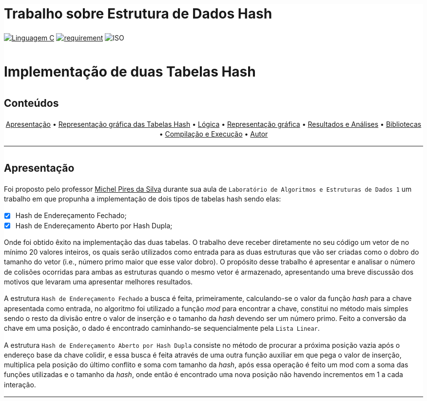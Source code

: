 # Trabalho sobre Estrutura de Dados Hash

[![Linguagem C](https://img.shields.io/badge/Linguagem-C-green.svg)](https://github.com/PedroLouback/TrabalhoFinal-Prog.2)
[![requirement](https://img.shields.io/badge/IDE-Visual%20Studio%20Code-informational)](https://code.visualstudio.com/docs/?dv=linux64_deb)
![ISO](https://img.shields.io/badge/ISO-Linux-blueviolet)


<h1> Implementação de duas Tabelas Hash

## Conteúdos

<p align="center">
 <a href="#apresentação">Apresentação</a> •
 <a href="#representação-gráfica-das-tabelas-hash">Representação gráfica das Tabelas Hash</a> •
 <a href="#lógica">Lógica</a> • 
 <a href="#representação-gráfica">Representação gráfica</a> • 
 <a href="#resultados-e-análises">Resultados e Análises</a> • 
 <a href="#bibliotecas">Bibliotecas</a> •
 <a href="#compilação-e-execução">Compilação e Execução</a> • 
 <a href="#autor">Autor</a>
</p>

---

## Apresentação

Foi proposto pelo professor [Michel Pires da Silva](http://lattes.cnpq.br/1449902596670082) durante sua aula de `Laboratório de Algoritmos e Estruturas de Dados 1` um trabalho em que propunha a implementação de dois tipos de tabelas hash sendo elas:

- [X] Hash de Endereçamento Fechado;
- [X] Hash de Endereçamento Aberto por Hash Dupla;

Onde foi obtido êxito na implementação das duas tabelas. O trabalho deve receber diretamente no seu código um vetor de no mínimo 20 valores inteiros, os quais serão utilizados como entrada para as duas estruturas que vão ser criadas como o dobro do tamanho do vetor (i.e., número primo maior que esse valor dobro).
O propósito desse trabalho é apresentar e analisar o número de colisões ocorridas para ambas as estruturas quando o mesmo vetor é armazenado, apresentando uma breve discussão dos motivos que levaram uma apresentar melhores resultados.

A estrutura `Hash de Endereçamento Fechado` a busca é feita, primeiramente, calculando-se o valor da função _hash_ para a chave apresentada como entrada, no algoritmo foi utilizado a função _*mod*_ para encontrar a chave, constitui no método mais simples sendo o resto da divisão entre o valor de inserção e o tamanho da _hash_ devendo ser um número primo. Feito a conversão da chave em uma posição, o dado é encontrado caminhando-se sequencialmente pela `Lista Linear`.

A estrutura `Hash de Endereçamento Aberto por Hash Dupla` consiste no método de procurar a próxima posição vazia após o endereço base da chave colidir, e essa busca é feita através de uma outra função auxiliar em que pega o valor de inserção, multiplica pela posição do último conflito e soma com tamanho da _hash_, após essa operação é feito um mod com a soma das funções utilizadas e o tamanho da _hash_, onde então é encontrado uma nova posição não havendo incrementos em 1 a cada interação.

---